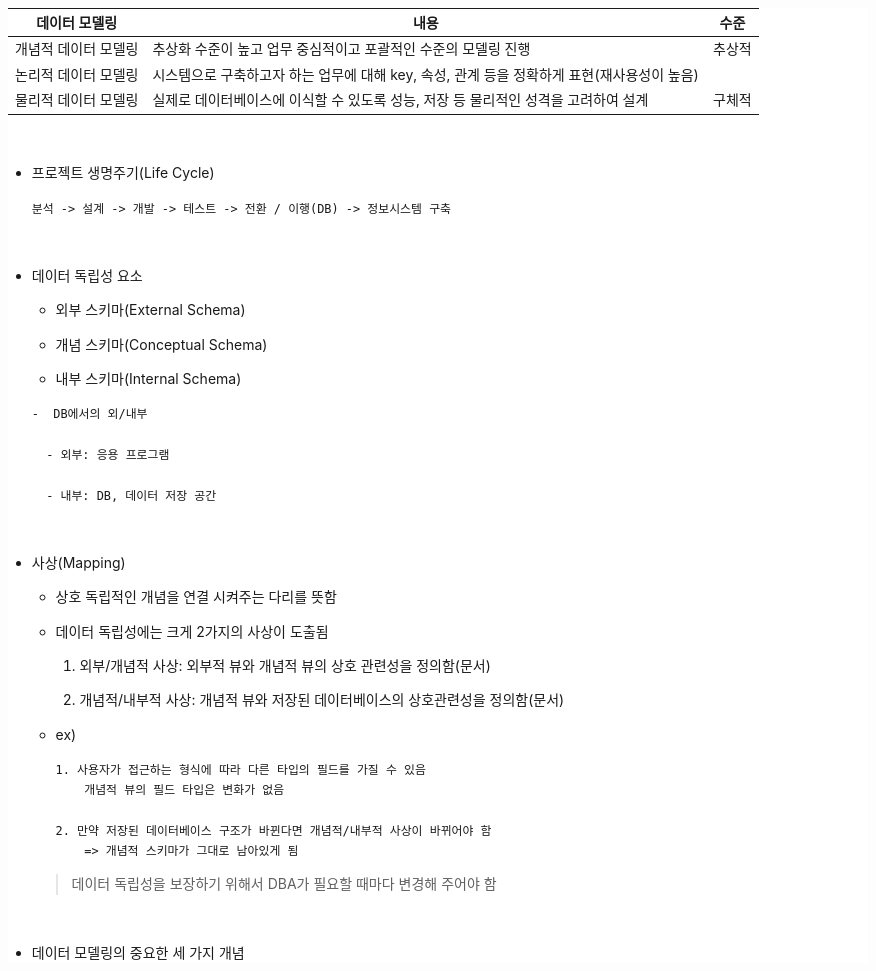   | 데이터 모델링        | 내용                                                                                       | 수준   |
  | -------------------- | ------------------------------------------------------------------------------------------ | ------ |
  | 개념적 데이터 모델링 | 추상화 수준이 높고 업무 중심적이고 포괄적인 수준의 모델링 진행                             | 추상적 |
  | 논리적 데이터 모델링 | 시스템으로 구축하고자 하는 업무에 대해 key, 속성, 관계 등을 정확하게 표현(재사용성이 높음) |
  | 물리적 데이터 모델링 | 실제로 데이터베이스에 이식할 수 있도록 성능, 저장 등 물리적인 성격을 고려하여 설계         | 구체적 |

<br />

- 프로젝트 생명주기(Life Cycle)

  ```
  분석 -> 설계 -> 개발 -> 테스트 -> 전환 / 이행(DB) -> 정보시스템 구축
  ```

<br />

- 데이터 독립성 요소

  - 외부 스키마(External Schema)

  - 개념 스키마(Conceptual Schema)

  - 내부 스키마(Internal Schema)

  ```
  -  DB에서의 외/내부

    - 외부: 응용 프로그램

    - 내부: DB, 데이터 저장 공간
  ```

<br />

- 사상(Mapping)

  - 상호 독립적인 개념을 연결 시켜주는 다리를 뜻함

  - 데이터 독립성에는 크게 2가지의 사상이 도출됨

    1. 외부/개념적 사상: 외부적 뷰와 개념적 뷰의 상호 관련성을 정의함(문서)

    2. 개념적/내부적 사상: 개념적 뷰와 저장된 데이터베이스의 상호관련성을 정의함(문서)

  - ex)

    ```
    1. 사용자가 접근하는 형식에 따라 다른 타입의 필드를 가질 수 있음
        개념적 뷰의 필드 타입은 변화가 없음

    2. 만약 저장된 데이터베이스 구조가 바뀐다면 개념적/내부적 사상이 바뀌어야 함
        => 개념적 스키마가 그대로 남아있게 됨
    ```

  > 데이터 독립성을 보장하기 위해서 DBA가 필요할 때마다 변경해 주어야 함

<br />

- 데이터 모델링의 중요한 세 가지 개념
